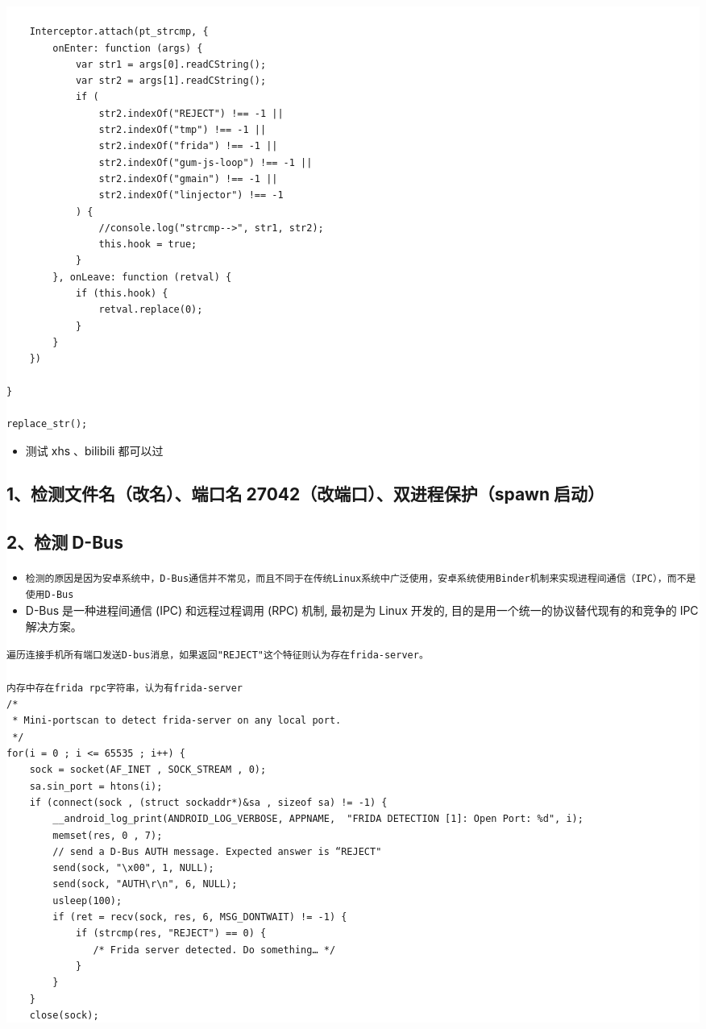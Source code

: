 ```
 
    Interceptor.attach(pt_strcmp, {
        onEnter: function (args) {
            var str1 = args[0].readCString();
            var str2 = args[1].readCString();
            if (
                str2.indexOf("REJECT") !== -1 ||
                str2.indexOf("tmp") !== -1 ||
                str2.indexOf("frida") !== -1 ||
                str2.indexOf("gum-js-loop") !== -1 ||
                str2.indexOf("gmain") !== -1 ||
                str2.indexOf("linjector") !== -1
            ) {
                //console.log("strcmp-->", str1, str2);
                this.hook = true;
            }
        }, onLeave: function (retval) {
            if (this.hook) {
                retval.replace(0);
            }
        }
    })
 
}
 
replace_str();

```

*   测试 xhs 、bilibili 都可以过

1、检测文件名（改名）、端口名 27042（改端口）、双进程保护（spawn 启动）
------------------------------------------

2、检测 D-Bus
----------

*   `检测的原因是因为安卓系统中，D-Bus通信并不常见，而且不同于在传统Linux系统中广泛使用，安卓系统使用Binder机制来实现进程间通信（IPC），而不是使用D-Bus`
*   D-Bus 是一种进程间通信 (IPC) 和远程过程调用 (RPC) 机制, 最初是为 Linux 开发的, 目的是用一个统一的协议替代现有的和竞争的 IPC 解决方案。

```
遍历连接手机所有端口发送D-bus消息，如果返回"REJECT"这个特征则认为存在frida-server。
 
内存中存在frida rpc字符串，认为有frida-server
/*
 * Mini-portscan to detect frida-server on any local port.
 */
for(i = 0 ; i <= 65535 ; i++) {
    sock = socket(AF_INET , SOCK_STREAM , 0);
    sa.sin_port = htons(i);
    if (connect(sock , (struct sockaddr*)&sa , sizeof sa) != -1) {
        __android_log_print(ANDROID_LOG_VERBOSE, APPNAME,  "FRIDA DETECTION [1]: Open Port: %d", i);
        memset(res, 0 , 7);
        // send a D-Bus AUTH message. Expected answer is “REJECT"
        send(sock, "\x00", 1, NULL);
        send(sock, "AUTH\r\n", 6, NULL);
        usleep(100);
        if (ret = recv(sock, res, 6, MSG_DONTWAIT) != -1) {
            if (strcmp(res, "REJECT") == 0) {
               /* Frida server detected. Do something… */
            }
        }
    }
    close(sock);
```